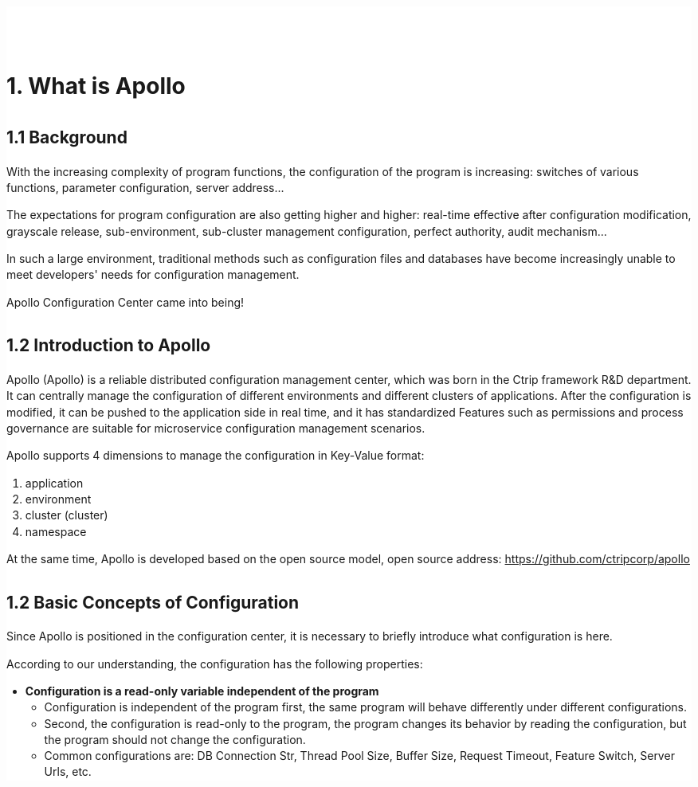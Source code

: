 # &nbsp;

# 1. What is Apollo

## 1.1 Background

With the increasing complexity of program functions, the configuration of the program is increasing: switches of various functions, parameter configuration, server address...

The expectations for program configuration are also getting higher and higher: real-time effective after configuration modification, grayscale release, sub-environment, sub-cluster management configuration, perfect authority, audit mechanism...

In such a large environment, traditional methods such as configuration files and databases have become increasingly unable to meet developers' needs for configuration management.

Apollo Configuration Center came into being!

## 1.2 Introduction to Apollo

Apollo (Apollo) is a reliable distributed configuration management center, which was born in the Ctrip framework R&D department. It can centrally manage the configuration of different environments and different clusters of applications. After the configuration is modified, it can be pushed to the application side in real time, and it has standardized Features such as permissions and process governance are suitable for microservice configuration management scenarios.

Apollo supports 4 dimensions to manage the configuration in Key-Value format:


1. application
2. environment
3. cluster (cluster)
4. namespace

At the same time, Apollo is developed based on the open source model, open source address: <a href="https://github.com/ctripcorp/apollo" target="_blank">https://github.com/ctripcorp/apollo</a>

## 1.2 Basic Concepts of Configuration

Since Apollo is positioned in the configuration center, it is necessary to briefly introduce what configuration is here.

According to our understanding, the configuration has the following properties:

* **Configuration is a read-only variable independent of the program**
  * Configuration is independent of the program first, the same program will behave differently under different configurations.
  * Second, the configuration is read-only to the program, the program changes its behavior by reading the configuration, but the program should not change the configuration.
  * Common configurations are: DB Connection Str, Thread Pool Size, Buffer Size, Request Timeout, Feature Switch, Server Urls, etc.
